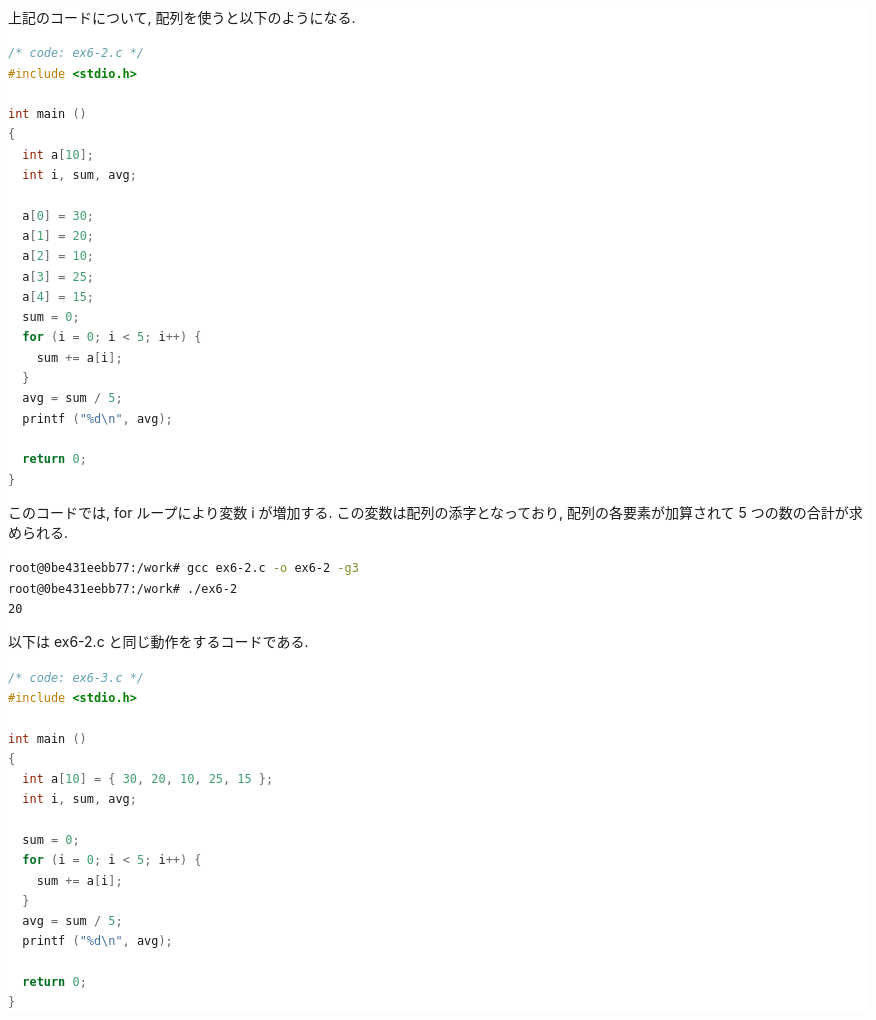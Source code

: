 上記のコードについて, 配列を使うと以下のようになる.

```c
/* code: ex6-2.c */
#include <stdio.h>

int main ()
{
  int a[10];
  int i, sum, avg;
  
  a[0] = 30;
  a[1] = 20;
  a[2] = 10;
  a[3] = 25;
  a[4] = 15;
  sum = 0;
  for (i = 0; i < 5; i++) {
    sum += a[i];
  }
  avg = sum / 5;
  printf ("%d\n", avg);
  
  return 0;
}
```

このコードでは, for ループにより変数 i が増加する. この変数は配列の添字となっており, 配列の各要素が加算されて 5 つの数の合計が求められる.

```sh
root@0be431eebb77:/work# gcc ex6-2.c -o ex6-2 -g3
root@0be431eebb77:/work# ./ex6-2
20
```

以下は ex6-2.c と同じ動作をするコードである.

```c
/* code: ex6-3.c */
#include <stdio.h>

int main ()
{
  int a[10] = { 30, 20, 10, 25, 15 };
  int i, sum, avg;
  
  sum = 0;
  for (i = 0; i < 5; i++) {
    sum += a[i];
  }
  avg = sum / 5;
  printf ("%d\n", avg);
  
  return 0;
}
```
